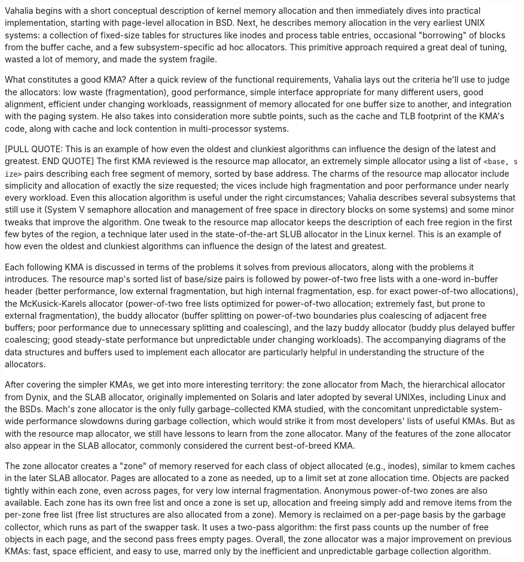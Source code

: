 Vahalia begins with a short conceptual description of kernel memory allocation and then immediately dives into practical implementation, starting with page-level allocation in BSD. Next, he describes memory allocation in the very earliest UNIX systems: a collection of fixed-size tables for structures like inodes and process table entries, occasional "borrowing" of blocks from the buffer cache, and a few subsystem-specific ad hoc allocators. This primitive approach required a great deal of tuning, wasted a lot of memory, and made the system fragile. 

What constitutes a good KMA? After a quick review of the functional requirements, Vahalia lays out the criteria he'll use to judge the allocators: low waste (fragmentation), good performance, simple interface appropriate for many different users, good alignment, efficient under changing workloads, reassignment of memory allocated for one buffer size to another, and integration with the paging system. He also takes into consideration more subtle points, such as the cache and TLB footprint of the KMA's code, along with cache and lock contention in multi-processor systems. 

[PULL QUOTE:  This is an example of how even the oldest and clunkiest algorithms can influence the design of the latest and greatest.  END QUOTE] The first KMA reviewed is the resource map allocator, an extremely simple allocator using a list of `<base, size>` pairs describing each free segment of memory, sorted by base address. The charms of the resource map allocator include simplicity and allocation of exactly the size requested; the vices include high fragmentation and poor performance under nearly every workload. Even this allocation algorithm is useful under the right circumstances; Vahalia describes several subsystems that still use it (System V semaphore allocation and management of free space in directory blocks on some systems) and some minor tweaks that improve the algorithm. One tweak to the resource map allocator keeps the description of each free region in the first few bytes of the region, a technique later used in the state-of-the-art SLUB allocator in the Linux kernel. This is an example of how even the oldest and clunkiest algorithms can influence the design of the latest and greatest. 

Each following KMA is discussed in terms of the problems it solves from previous allocators, along with the problems it introduces. The resource map's sorted list of base/size pairs is followed by power-of-two free lists with a one-word in-buffer header (better performance, low external fragmentation, but high internal fragmentation, esp. for exact power-of-two allocations), the McKusick-Karels allocator (power-of-two free lists optimized for power-of-two allocation; extremely fast, but prone to external fragmentation), the buddy allocator (buffer splitting on power-of-two boundaries plus coalescing of adjacent free buffers; poor performance due to unnecessary splitting and coalescing), and the lazy buddy allocator (buddy plus delayed buffer coalescing; good steady-state performance but unpredictable under changing workloads). The accompanying diagrams of the data structures and buffers used to implement each allocator are particularly helpful in understanding the structure of the allocators. 

After covering the simpler KMAs, we get into more interesting territory: the zone allocator from Mach, the hierarchical allocator from Dynix, and the SLAB allocator, originally implemented on Solaris and later adopted by several UNIXes, including Linux and the BSDs. Mach's zone allocator is the only fully garbage-collected KMA studied, with the concomitant unpredictable system-wide performance slowdowns during garbage collection, which would strike it from most developers' lists of useful KMAs. But as with the resource map allocator, we still have lessons to learn from the zone allocator. Many of the features of the zone allocator also appear in the SLAB allocator, commonly considered the current best-of-breed KMA. 

The zone allocator creates a "zone" of memory reserved for each class of object allocated (e.g., inodes), similar to kmem caches in the later SLAB allocator. Pages are allocated to a zone as needed, up to a limit set at zone allocation time. Objects are packed tightly within each zone, even across pages, for very low internal fragmentation. Anonymous power-of-two zones are also available. Each zone has its own free list and once a zone is set up, allocation and freeing simply add and remove items from the per-zone free list (free list structures are also allocated from a zone). Memory is reclaimed on a per-page basis by the garbage collector, which runs as part of the swapper task. It uses a two-pass algorithm: the first pass counts up the number of free objects in each page, and the second pass frees empty pages. Overall, the zone allocator was a major improvement on previous KMAs: fast, space efficient, and easy to use, marred only by the inefficient and unpredictable garbage collection algorithm. 
